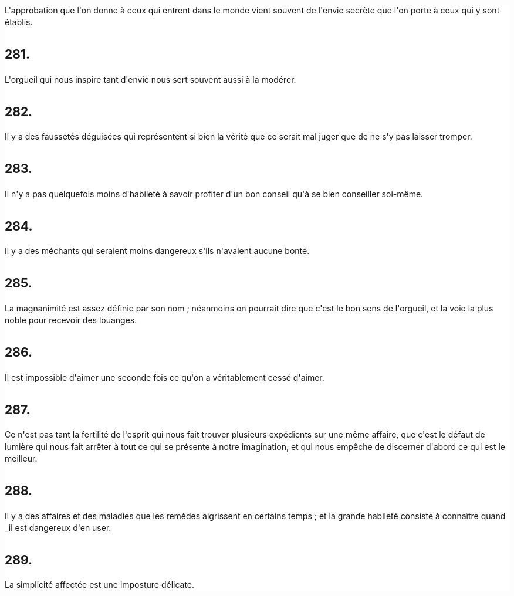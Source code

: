 L'approbation que l'on donne à ceux qui entrent dans le monde vient souvent de l'envie secrète que l'on porte à ceux qui y sont établis.


## 281.

L'orgueil qui nous inspire tant d'envie nous sert souvent aussi à la modérer.


## 282.

Il y a des faussetés déguisées qui représentent si bien la vérité que ce serait mal juger que de ne s'y pas laisser tromper.


## 283.

Il n'y a pas quelquefois moins d'habileté à savoir profiter d'un bon conseil qu'à se bien conseiller soi-même.


## 284.

Il y a des méchants qui seraient moins dangereux s'ils n'avaient aucune bonté.


## 285.

La magnanimité est assez définie par son nom ; néanmoins on pourrait dire que c'est le bon sens de l'orgueil, et la voie la plus noble pour recevoir des louanges.


## 286.

Il est impossible d'aimer une seconde fois ce qu'on a véritablement cessé d'aimer.


## 287.

Ce n'est pas tant la fertilité de l'esprit qui nous fait trouver plusieurs expédients sur une même affaire, que c'est le défaut de lumière qui nous fait arrêter à tout ce qui se présente à notre imagination, et qui nous empêche de discerner d'abord ce qui est le meilleur.


## 288.

Il y a des affaires et des maladies que les remèdes aigrissent en certains temps ; et la grande habileté consiste à connaître quand _il est dangereux d'en user.


## 289.

La simplicité affectée est une imposture délicate.
